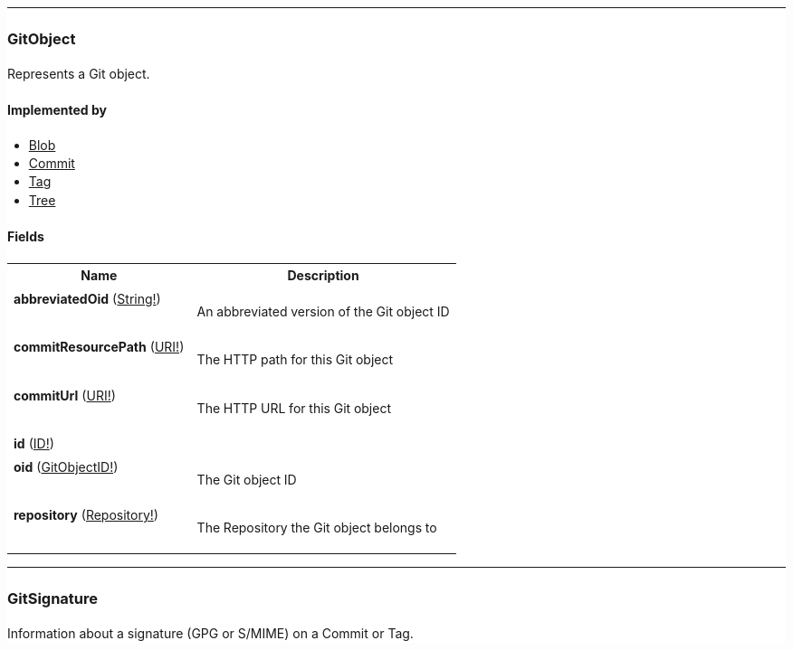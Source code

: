 
---

### GitObject

<p>Represents a Git object.</p> 

#### Implemented by


- [Blob](objects.md#blob)
- [Commit](objects.md#commit)
- [Tag](objects.md#tag)
- [Tree](objects.md#tree) 

#### Fields

<table>
  <tr>
    <th>Name</th>
    <th>Description</th>
  </tr>
  <tr>
    <td><strong>abbreviatedOid</strong> (<a href="scalars.md#string">String!</a>)</td> 
    <td><p>An abbreviated version of the Git object ID</p></td>
  </tr>
  <tr>
    <td><strong>commitResourcePath</strong> (<a href="scalars.md#uri">URI!</a>)</td> 
    <td><p>The HTTP path for this Git object</p></td>
  </tr>
  <tr>
    <td><strong>commitUrl</strong> (<a href="scalars.md#uri">URI!</a>)</td> 
    <td><p>The HTTP URL for this Git object</p></td>
  </tr>
  <tr>
    <td><strong>id</strong> (<a href="scalars.md#id">ID!</a>)</td> 
    <td></td>
  </tr>
  <tr>
    <td><strong>oid</strong> (<a href="scalars.md#gitobjectid">GitObjectID!</a>)</td> 
    <td><p>The Git object ID</p></td>
  </tr>
  <tr>
    <td><strong>repository</strong> (<a href="objects.md#repository">Repository!</a>)</td> 
    <td><p>The Repository the Git object belongs to</p></td>
  </tr>
</table>

---

### GitSignature

<p>Information about a signature (GPG or S/MIME) on a Commit or Tag.</p> 
